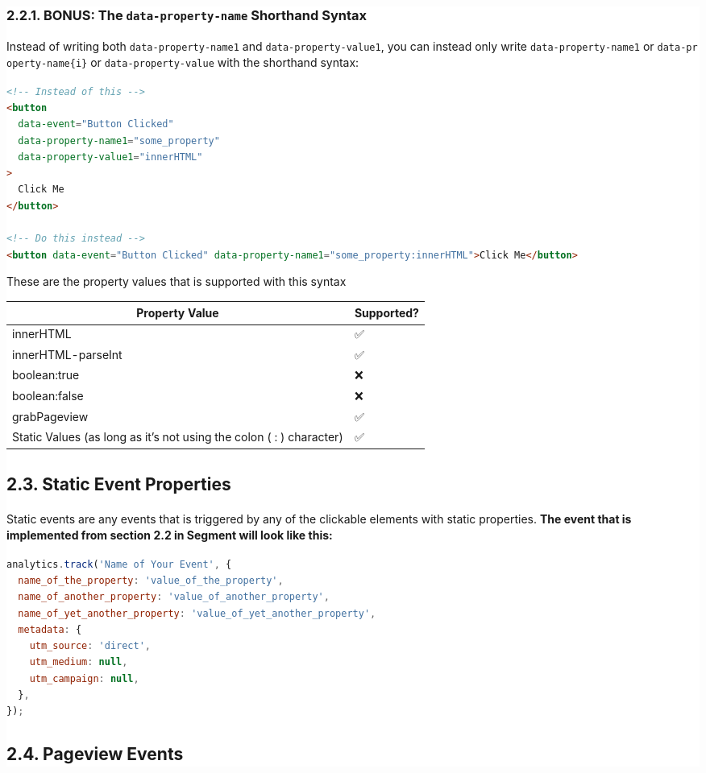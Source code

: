 ### 2.2.1. BONUS: The `data-property-name` Shorthand Syntax

Instead of writing both `data-property-name1` and `data-property-value1`, you can instead only write `data-property-name1` or `data-property-name{i}` or `data-property-value` with the shorthand syntax:

```html
<!-- Instead of this -->
<button
  data-event="Button Clicked"
  data-property-name1="some_property"
  data-property-value1="innerHTML"
>
  Click Me
</button>

<!-- Do this instead -->
<button data-event="Button Clicked" data-property-name1="some_property:innerHTML">Click Me</button>
```

These are the property values that is supported with this syntax

| Property Value                                                      | Supported? |
| ------------------------------------------------------------------- | ---------- |
| innerHTML                                                           | ✅         |
| innerHTML-parseInt                                                  | ✅         |
| boolean:true                                                        | ❌         |
| boolean:false                                                       | ❌         |
| grabPageview                                                        | ✅         |
| Static Values (as long as it’s not using the colon ( : ) character) | ✅         |

## 2.3. Static Event Properties

Static events are any events that is triggered by any of the clickable elements with static properties. **The event that is implemented from section 2.2 in Segment will look like this:**

```js
analytics.track('Name of Your Event', {
  name_of_the_property: 'value_of_the_property',
  name_of_another_property: 'value_of_another_property',
  name_of_yet_another_property: 'value_of_yet_another_property',
  metadata: {
    utm_source: 'direct',
    utm_medium: null,
    utm_campaign: null,
  },
});
```

## 2.4. Pageview Events
